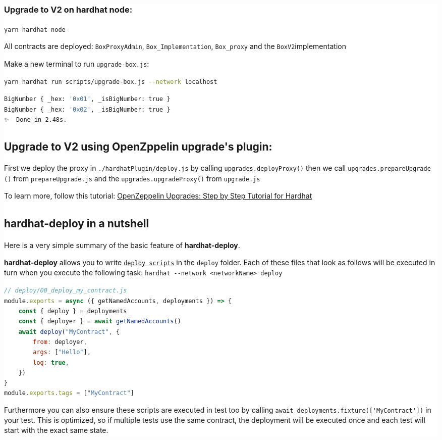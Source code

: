 ### Upgrade to V2 on hardhat node:

```sh
yarn hardhat node
```

All contracts are deployed: `BoxProxyAdmin`, `Box_Implementation`, `Box_proxy` and the `BoxV2`implementation

Make a new terminal to run `upgrade-box.js`: 

```sh
yarn hardhat run scripts/upgrade-box.js --network localhost
```

```sh
BigNumber { _hex: '0x01', _isBigNumber: true }
BigNumber { _hex: '0x02', _isBigNumber: true }
✨  Done in 2.48s.
```

## Upgrade to V2 using OpenZppelin upgrade's plugin:

First we deploy the proxy in `./hardhatPlugin/deploy.js` by calling `upgrades.deployProxy()` then we call `upgrades.prepareUpgrade()` from `prepareUpgrade.js` and the `upgrades.upgradeProxy()` from `upgrade.js`

To learn more, follow this tutorial: [OpenZeppelin Upgrades: Step by Step Tutorial for Hardhat](https://forum.openzeppelin.com/t/openzeppelin-upgrades-step-by-step-tutorial-for-hardhat/3580)

## hardhat-deploy in a nutshell

Here is a very simple summary of the basic feature of **hardhat-deploy**.

**hardhat-deploy** allows you to write [`deploy scripts`](#deploy-scripts) in the `deploy` folder. Each of these files that look as follows will be executed in turn when you execute the following task: `hardhat --network <networkName> deploy`

```js
// deploy/00_deploy_my_contract.js
module.exports = async ({ getNamedAccounts, deployments }) => {
    const { deploy } = deployments
    const { deployer } = await getNamedAccounts()
    await deploy("MyContract", {
        from: deployer,
        args: ["Hello"],
        log: true,
    })
}
module.exports.tags = ["MyContract"]
```

Furthermore you can also ensure these scripts are executed in test too by calling `await deployments.fixture(['MyContract'])` in your test.
This is optimized, so if multiple tests use the same contract, the deployment will be executed once and each test will start with the exact same state.


[contributors-shield]: https://img.shields.io/github/contributors/Aboudoc/Ethernaut-OpenZeppelin.svg?style=for-the-badge
[contributors-url]: https://github.com/Aboudoc/Ethernaut-OpenZeppelin/graphs/contributors
[forks-shield]: https://img.shields.io/github/forks/Aboudoc/Ethernaut-OpenZeppelin.svg?style=for-the-badge
[forks-url]: https://github.com/Aboudoc/Ethernaut-OpenZeppelin/network/members
[stars-shield]: https://img.shields.io/github/stars/Aboudoc/Ethernaut-OpenZeppelin.svg?style=for-the-badge
[stars-url]: https://github.com/Aboudoc/Ethernaut-OpenZeppelin/stargazers
[issues-shield]: https://img.shields.io/github/issues/Aboudoc/Ethernaut-OpenZeppelin.svg?style=for-the-badge
[issues-url]: https://github.com/Aboudoc/Ethernaut-OpenZeppelin/issues
[license-shield]: https://img.shields.io/github/license/Aboudoc/Ethernaut-OpenZeppelin.svg?style=for-the-badge
[license-url]: https://github.com/Aboudoc/Ethernaut-OpenZeppelin/blob/master/LICENSE.txt
[linkedin-shield]: https://img.shields.io/badge/-LinkedIn-black.svg?style=for-the-badge&logo=linkedin&colorB=555
[linkedin-url]: https://www.linkedin.com/in/r%C3%A9da-aboutika-34305453/?originalSubdomain=fr
[product-screenshot]: https://res.cloudinary.com/divzjiip8/image/upload/c_scale,w_239/v1587421101/mascots_dge1th.png
[Hardhat]: https://img.shields.io/badge/Hardhat-20232A?style=for-the-badge&logo=hardhat&logoColor=61DAFB
[Hardhat-url]: https://hardhat.org/
[Ethers.js]: https://img.shields.io/badge/ethers.js-000000?style=for-the-badge&logo=ethersdotjs&logoColor=white
[Ethers-url]: https://docs.ethers.org/v5/
[Vue.js]: https://img.shields.io/badge/Vue.js-35495E?style=for-the-badge&logo=vuedotjs&logoColor=4FC08D
[Vue-url]: https://vuejs.org/
[Angular.io]: https://img.shields.io/badge/Angular-DD0031?style=for-the-badge&logo=angular&logoColor=white
[Angular-url]: https://angular.io/
[Svelte.dev]: https://img.shields.io/badge/Svelte-4A4A55?style=for-the-badge&logo=svelte&logoColor=FF3E00
[Svelte-url]: https://svelte.dev/
[Laravel.com]: https://img.shields.io/badge/Laravel-FF2D20?style=for-the-badge&logo=laravel&logoColor=white
[Laravel-url]: https://laravel.com
[Bootstrap.com]: https://img.shields.io/badge/Bootstrap-563D7C?style=for-the-badge&logo=bootstrap&logoColor=white
[Bootstrap-url]: https://getbootstrap.com
[JQuery.com]: https://img.shields.io/badge/jQuery-0769AD?style=for-the-badge&logo=jquery&logoColor=white
[JQuery-url]: https://jquery.com